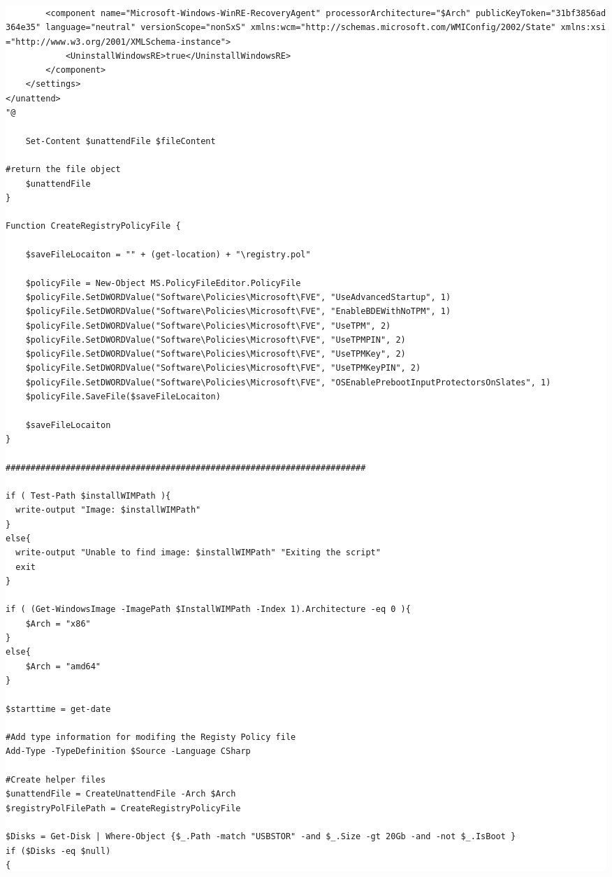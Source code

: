 ``` syntax
        <component name="Microsoft-Windows-WinRE-RecoveryAgent" processorArchitecture="$Arch" publicKeyToken="31bf3856ad364e35" language="neutral" versionScope="nonSxS" xmlns:wcm="http://schemas.microsoft.com/WMIConfig/2002/State" xmlns:xsi="http://www.w3.org/2001/XMLSchema-instance">
            <UninstallWindowsRE>true</UninstallWindowsRE>
        </component>
    </settings>
</unattend>
"@

    Set-Content $unattendFile $fileContent

#return the file object
    $unattendFile
}

Function CreateRegistryPolicyFile {

    $saveFileLocaiton = "" + (get-location) + "\registry.pol"

    $policyFile = New-Object MS.PolicyFileEditor.PolicyFile
    $policyFile.SetDWORDValue("Software\Policies\Microsoft\FVE", "UseAdvancedStartup", 1)
    $policyFile.SetDWORDValue("Software\Policies\Microsoft\FVE", "EnableBDEWithNoTPM", 1)
    $policyFile.SetDWORDValue("Software\Policies\Microsoft\FVE", "UseTPM", 2)
    $policyFile.SetDWORDValue("Software\Policies\Microsoft\FVE", "UseTPMPIN", 2)
    $policyFile.SetDWORDValue("Software\Policies\Microsoft\FVE", "UseTPMKey", 2)
    $policyFile.SetDWORDValue("Software\Policies\Microsoft\FVE", "UseTPMKeyPIN", 2)
    $policyFile.SetDWORDValue("Software\Policies\Microsoft\FVE", "OSEnablePrebootInputProtectorsOnSlates", 1)
    $policyFile.SaveFile($saveFileLocaiton)

    $saveFileLocaiton
}

########################################################################

if ( Test-Path $installWIMPath ){
  write-output "Image: $installWIMPath"
}
else{
  write-output "Unable to find image: $installWIMPath" "Exiting the script"
  exit
}

if ( (Get-WindowsImage -ImagePath $InstallWIMPath -Index 1).Architecture -eq 0 ){
    $Arch = "x86"
}
else{
    $Arch = "amd64"
}

$starttime = get-date

#Add type information for modifing the Registy Policy file
Add-Type -TypeDefinition $Source -Language CSharp

#Create helper files
$unattendFile = CreateUnattendFile -Arch $Arch
$registryPolFilePath = CreateRegistryPolicyFile

$Disks = Get-Disk | Where-Object {$_.Path -match "USBSTOR" -and $_.Size -gt 20Gb -and -not $_.IsBoot }
if ($Disks -eq $null)
{
```